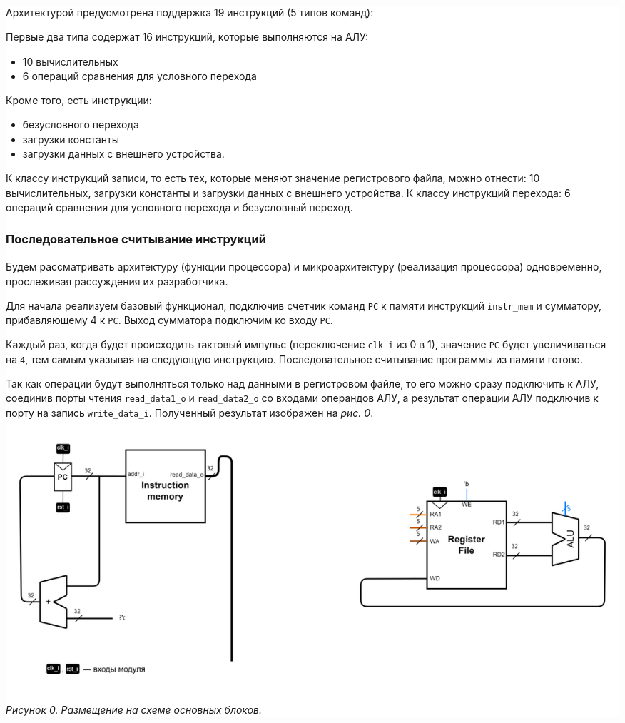 Архитектурой предусмотрена поддержка 19 инструкций (5 типов команд):

Первые два типа содержат 16 инструкций, которые выполняются на АЛУ:

- 10 вычислительных
- 6 операций сравнения для условного перехода

Кроме того, есть инструкции:

- безусловного перехода
- загрузки константы
- загрузки данных с внешнего устройства.

К классу инструкций записи, то есть тех, которые меняют значение регистрового файла, можно отнести: 10 вычислительных, загрузки константы и загрузки данных с внешнего устройства. К классу инструкций перехода: 6 операций сравнения для условного перехода и безусловный переход.

### Последовательное считывание инструкций

Будем рассматривать архитектуру (функции процессора) и микроархитектуру (реализация процессора) одновременно, прослеживая рассуждения их разработчика.

Для начала реализуем базовый функционал, подключив счетчик команд `PC` к памяти инструкций `instr_mem` и сумматору, прибавляющему 4 к `PC`. Выход сумматора подключим ко входу `PC`.

Каждый раз, когда будет происходить тактовый импульс (переключение `clk_i` из 0 в 1), значение `PC` будет увеличиваться на `4`, тем самым указывая на следующую инструкцию. Последовательное считывание программы из памяти готово.

Так как операции будут выполняться только над данными в регистровом файле, то его можно сразу подключить к АЛУ, соединив порты чтения `read_data1_o` и `read_data2_o` со входами операндов АЛУ, а результат операции АЛУ подключив к порту на запись `write_data_i`. Полученный результат изображен на _рис. 0_.

![../../.pic/Labs/lab_04_cybercobra/ppd_0.drawio.svg](../../.pic/Labs/lab_04_cybercobra/ppd_0.drawio.svg)

_Рисунок 0. Размещение на схеме основных блоков._
